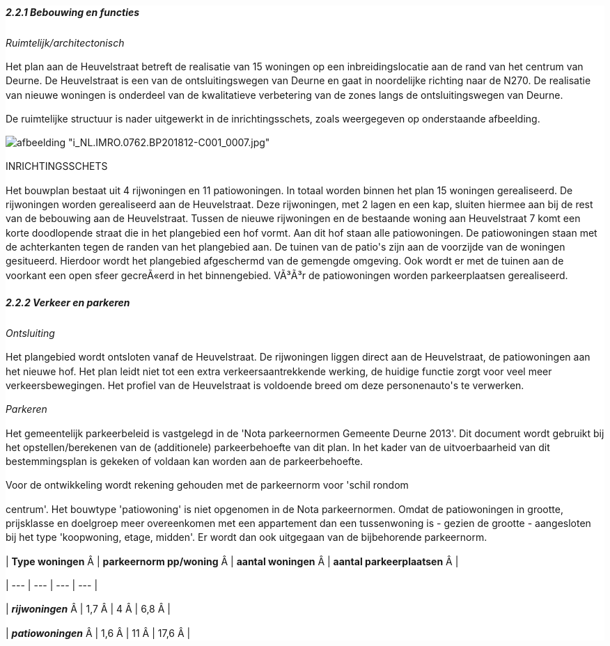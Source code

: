 ##### 2\.2\.1 Bebouwing en functies

*Ruimtelijk/architectonisch*

Het plan aan de Heuvelstraat betreft de realisatie van 15 woningen op een inbreidingslocatie aan de rand van het centrum van Deurne. De Heuvelstraat is een van de ontsluitingswegen van Deurne en gaat in noordelijke richting naar de N270\. De realisatie van nieuwe woningen is onderdeel van de kwalitatieve verbetering van de zones langs de ontsluitingswegen van Deurne.

De ruimtelijke structuur is nader uitgewerkt in de inrichtingsschets, zoals weergegeven op onderstaande afbeelding.

![afbeelding "i_NL.IMRO.0762.BP201812-C001_0007.jpg"](i_NL.IMRO.0762.BP201812-C001_0007.jpg)

INRICHTINGSSCHETS

Het bouwplan bestaat uit 4 rijwoningen en 11 patiowoningen. In totaal worden binnen het plan 15 woningen gerealiseerd. De rijwoningen worden gerealiseerd aan de Heuvelstraat. Deze rijwoningen, met 2 lagen en een kap, sluiten hiermee aan bij de rest van de bebouwing aan de Heuvelstraat. Tussen de nieuwe rijwoningen en de bestaande woning aan Heuvelstraat 7 komt een korte doodlopende straat die in het plangebied een hof vormt. Aan dit hof staan alle patiowoningen. De patiowoningen staan met de achterkanten tegen de randen van het plangebied aan. De tuinen van de patio's zijn aan de voorzijde van de woningen gesitueerd. Hierdoor wordt het plangebied afgeschermd van de gemengde omgeving. Ook wordt er met de tuinen aan de voorkant een open sfeer gecreÃ«erd in het binnengebied. VÃ³Ã³r de patiowoningen worden parkeerplaatsen gerealiseerd.

##### 2\.2\.2 Verkeer en parkeren

*Ontsluiting*

Het plangebied wordt ontsloten vanaf de Heuvelstraat. De rijwoningen liggen direct aan de Heuvelstraat, de patiowoningen aan het nieuwe hof. Het plan leidt niet tot een extra verkeersaantrekkende werking, de huidige functie zorgt voor veel meer verkeersbewegingen. Het profiel van de Heuvelstraat is voldoende breed om deze personenauto's te verwerken.

*Parkeren*

Het gemeentelijk parkeerbeleid is vastgelegd in de 'Nota parkeernormen Gemeente Deurne 2013'. Dit document wordt gebruikt bij het opstellen/berekenen van de (additionele) parkeerbehoefte van dit plan. In het kader van de uitvoerbaarheid van dit bestemmingsplan is gekeken of voldaan kan worden aan de parkeerbehoefte.

Voor de ontwikkeling wordt rekening gehouden met de parkeernorm voor 'schil rondom

centrum'. Het bouwtype 'patiowoning' is niet opgenomen in de Nota parkeernormen. Omdat de patiowoningen in grootte, prijsklasse en doelgroep meer overeenkomen met een appartement dan een tussenwoning is \- gezien de grootte \- aangesloten bij het type 'koopwoning, etage, midden'. Er wordt dan ook uitgegaan van de bijbehorende parkeernorm.

| **Type woningen**   Â | **parkeernorm pp/woning**   Â | **aantal woningen**   Â | **aantal parkeerplaatsen**   Â |

| --- | --- | --- | --- |

| ***rijwoningen***   Â | 1,7   Â | 4   Â | 6,8   Â |

| ***patiowoningen***   Â | 1,6   Â | 11   Â | 17,6   Â |

